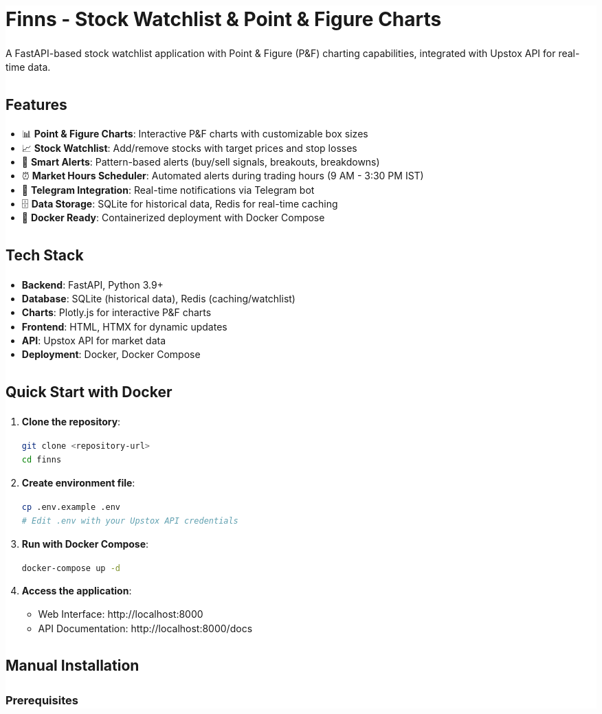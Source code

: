 # Finns - Stock Watchlist & Point & Figure Charts

A FastAPI-based stock watchlist application with Point & Figure (P&F) charting capabilities, integrated with Upstox API for real-time data.

## Features

- 📊 **Point & Figure Charts**: Interactive P&F charts with customizable box sizes
- 📈 **Stock Watchlist**: Add/remove stocks with target prices and stop losses
- 🔔 **Smart Alerts**: Pattern-based alerts (buy/sell signals, breakouts, breakdowns)
- ⏰ **Market Hours Scheduler**: Automated alerts during trading hours (9 AM - 3:30 PM IST)
- 📱 **Telegram Integration**: Real-time notifications via Telegram bot
- 🗄️ **Data Storage**: SQLite for historical data, Redis for real-time caching
- 🐳 **Docker Ready**: Containerized deployment with Docker Compose

## Tech Stack

- **Backend**: FastAPI, Python 3.9+
- **Database**: SQLite (historical data), Redis (caching/watchlist)
- **Charts**: Plotly.js for interactive P&F charts
- **Frontend**: HTML, HTMX for dynamic updates
- **API**: Upstox API for market data
- **Deployment**: Docker, Docker Compose

## Quick Start with Docker

1. **Clone the repository**:
   ```bash
   git clone <repository-url>
   cd finns
   ```

2. **Create environment file**:
   ```bash
   cp .env.example .env
   # Edit .env with your Upstox API credentials
   ```

3. **Run with Docker Compose**:
   ```bash
   docker-compose up -d
   ```

4. **Access the application**:
   - Web Interface: http://localhost:8000
   - API Documentation: http://localhost:8000/docs

## Manual Installation

### Prerequisites
